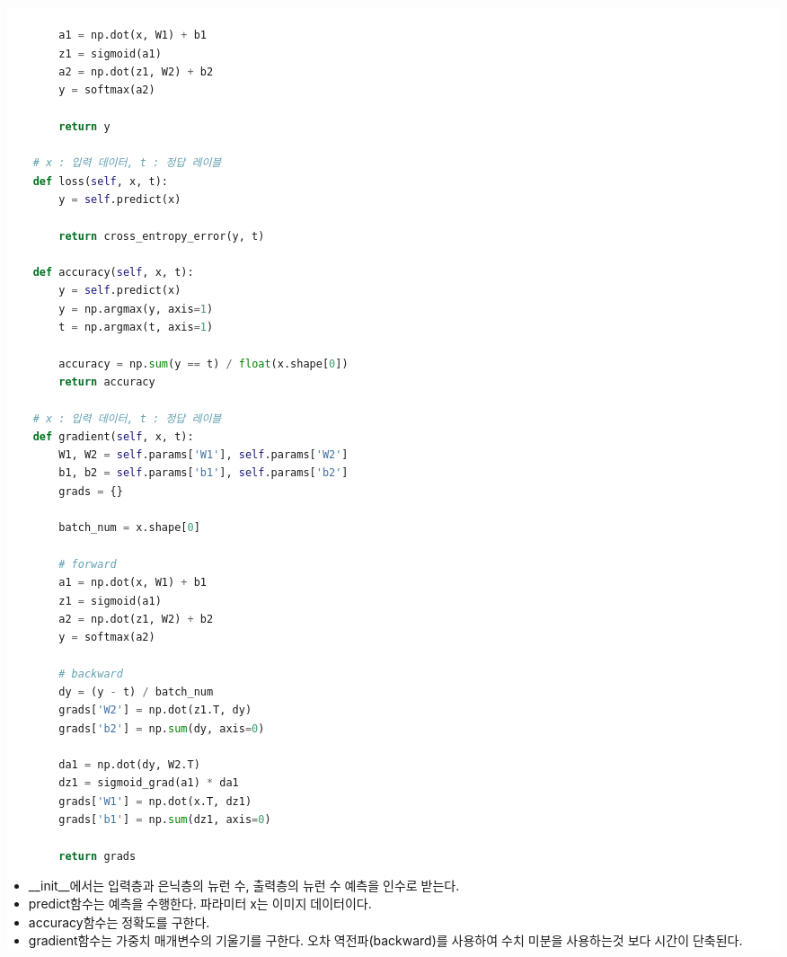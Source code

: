 ```python

        a1 = np.dot(x, W1) + b1
        z1 = sigmoid(a1)
        a2 = np.dot(z1, W2) + b2
        y = softmax(a2)

        return y

    # x : 입력 데이터, t : 정답 레이블
    def loss(self, x, t):
        y = self.predict(x)

        return cross_entropy_error(y, t)

    def accuracy(self, x, t):
        y = self.predict(x)
        y = np.argmax(y, axis=1)
        t = np.argmax(t, axis=1)

        accuracy = np.sum(y == t) / float(x.shape[0])
        return accuracy

    # x : 입력 데이터, t : 정답 레이블
    def gradient(self, x, t):
        W1, W2 = self.params['W1'], self.params['W2']
        b1, b2 = self.params['b1'], self.params['b2']
        grads = {}

        batch_num = x.shape[0]

        # forward
        a1 = np.dot(x, W1) + b1
        z1 = sigmoid(a1)
        a2 = np.dot(z1, W2) + b2
        y = softmax(a2)

        # backward
        dy = (y - t) / batch_num
        grads['W2'] = np.dot(z1.T, dy)
        grads['b2'] = np.sum(dy, axis=0)

        da1 = np.dot(dy, W2.T)
        dz1 = sigmoid_grad(a1) * da1
        grads['W1'] = np.dot(x.T, dz1)
        grads['b1'] = np.sum(dz1, axis=0)

        return grads
```

- \_\_init\_\_에서는 입력층과 은닉층의 뉴런 수, 출력층의 뉴런 수 예측을 인수로 받는다.
- predict함수는 예측을 수행한다. 파라미터 x는 이미지 데이터이다.
- accuracy함수는 정확도를 구한다.
- gradient함수는 가중치 매개변수의 기울기를 구한다. 오차 역전파(backward)를 사용하여 수치 미분을 사용하는것 보다 시간이 단축된다.
